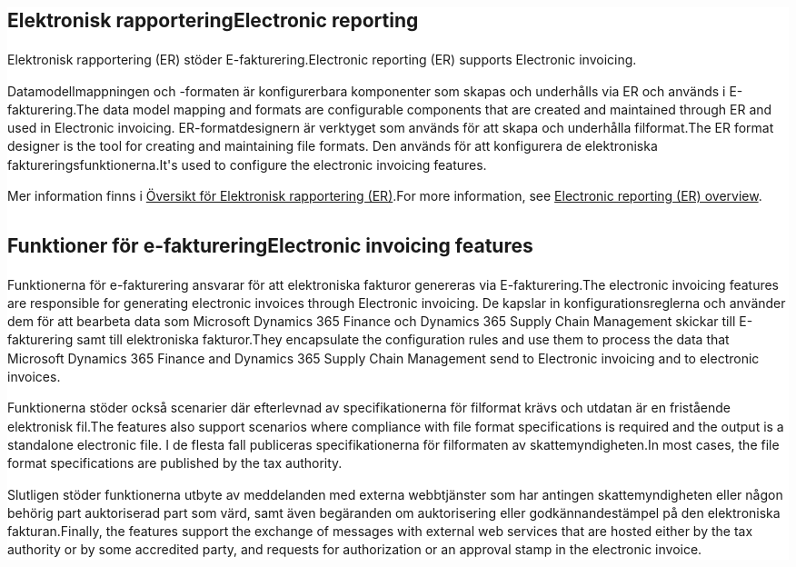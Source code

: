 ## <a name="electronic-reporting"></a><span data-ttu-id="a8e20-107">Elektronisk rapportering</span><span class="sxs-lookup"><span data-stu-id="a8e20-107">Electronic reporting</span></span>

<span data-ttu-id="a8e20-108">Elektronisk rapportering (ER) stöder E-fakturering.</span><span class="sxs-lookup"><span data-stu-id="a8e20-108">Electronic reporting (ER) supports Electronic invoicing.</span></span>

<span data-ttu-id="a8e20-109">Datamodellmappningen och -formaten är konfigurerbara komponenter som skapas och underhålls via ER och används i E-fakturering.</span><span class="sxs-lookup"><span data-stu-id="a8e20-109">The data model mapping and formats are configurable components that are created and maintained through ER and used in Electronic invoicing.</span></span> <span data-ttu-id="a8e20-110">ER-formatdesignern är verktyget som används för att skapa och underhålla filformat.</span><span class="sxs-lookup"><span data-stu-id="a8e20-110">The ER format designer is the tool for creating and maintaining file formats.</span></span> <span data-ttu-id="a8e20-111">Den används för att konfigurera de elektroniska faktureringsfunktionerna.</span><span class="sxs-lookup"><span data-stu-id="a8e20-111">It's used to configure the electronic invoicing features.</span></span>

<span data-ttu-id="a8e20-112">Mer information finns i [Översikt för Elektronisk rapportering (ER)](../../fin-ops-core/dev-itpro/analytics/general-electronic-reporting.md).</span><span class="sxs-lookup"><span data-stu-id="a8e20-112">For more information, see [Electronic reporting (ER) overview](../../fin-ops-core/dev-itpro/analytics/general-electronic-reporting.md).</span></span>

## <a name="electronic-invoicing-features"></a><span data-ttu-id="a8e20-113">Funktioner för e-fakturering</span><span class="sxs-lookup"><span data-stu-id="a8e20-113">Electronic invoicing features</span></span>

<span data-ttu-id="a8e20-114">Funktionerna för e-fakturering ansvarar för att elektroniska fakturor genereras via E-fakturering.</span><span class="sxs-lookup"><span data-stu-id="a8e20-114">The electronic invoicing features are responsible for generating electronic invoices through Electronic invoicing.</span></span> <span data-ttu-id="a8e20-115">De kapslar in konfigurationsreglerna och använder dem för att bearbeta data som Microsoft Dynamics 365 Finance och Dynamics 365 Supply Chain Management skickar till E-fakturering samt till elektroniska fakturor.</span><span class="sxs-lookup"><span data-stu-id="a8e20-115">They encapsulate the configuration rules and use them to process the data that Microsoft Dynamics 365 Finance and Dynamics 365 Supply Chain Management send to Electronic invoicing and to electronic invoices.</span></span>

<span data-ttu-id="a8e20-116">Funktionerna stöder också scenarier där efterlevnad av specifikationerna för filformat krävs och utdatan är en fristående elektronisk fil.</span><span class="sxs-lookup"><span data-stu-id="a8e20-116">The features also support scenarios where compliance with file format specifications is required and the output is a standalone electronic file.</span></span> <span data-ttu-id="a8e20-117">I de flesta fall publiceras specifikationerna för filformaten av skattemyndigheten.</span><span class="sxs-lookup"><span data-stu-id="a8e20-117">In most cases, the file format specifications are published by the tax authority.</span></span>

<span data-ttu-id="a8e20-118">Slutligen stöder funktionerna utbyte av meddelanden med externa webbtjänster som har antingen skattemyndigheten eller någon behörig part auktoriserad part som värd, samt även begäranden om auktorisering eller godkännandestämpel på den elektroniska fakturan.</span><span class="sxs-lookup"><span data-stu-id="a8e20-118">Finally, the features support the exchange of messages with external web services that are hosted either by the tax authority or by some accredited party, and requests for authorization or an approval stamp in the electronic invoice.</span></span>
